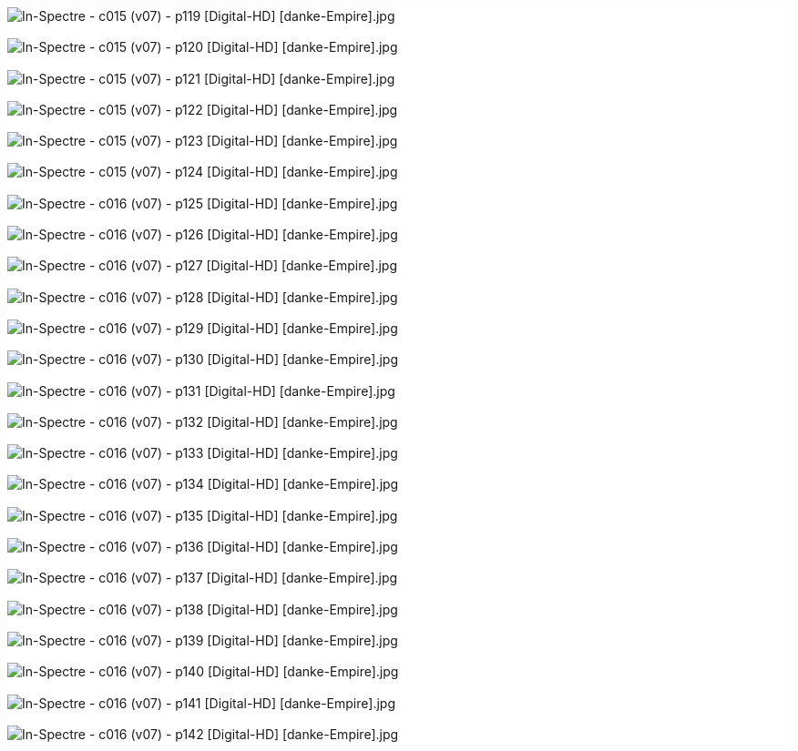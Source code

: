 ![In-Spectre - c015 (v07) - p119 [Digital-HD] [danke-Empire].jpg](https://wx1.sinaimg.cn/large/6a9fdecaly1fth0k6jh8zj21kl2cwb2a.jpg)

![In-Spectre - c015 (v07) - p120 [Digital-HD] [danke-Empire].jpg](https://wx1.sinaimg.cn/large/6a9fdecaly1fth0kaga0fj21kl2cwb29.jpg)

![In-Spectre - c015 (v07) - p121 [Digital-HD] [danke-Empire].jpg](https://wx1.sinaimg.cn/large/6a9fdecaly1fth0kemr3oj21kl2cwe81.jpg)

![In-Spectre - c015 (v07) - p122 [Digital-HD] [danke-Empire].jpg](https://wx1.sinaimg.cn/large/6a9fdecaly1fth0kmh1vej21kl2cwb29.jpg)

![In-Spectre - c015 (v07) - p123 [Digital-HD] [danke-Empire].jpg](https://wx1.sinaimg.cn/large/6a9fdecaly1fth0kqfvw4j21kl2cw4qp.jpg)

![In-Spectre - c015 (v07) - p124 [Digital-HD] [danke-Empire].jpg](https://wx1.sinaimg.cn/large/6a9fdecaly1fth0kst6fqj21kl2cwtb7.jpg)

![In-Spectre - c016 (v07) - p125 [Digital-HD] [danke-Empire].jpg](https://wx1.sinaimg.cn/large/6a9fdecaly1fth0kx8zoyj21kl2cwqv5.jpg)

![In-Spectre - c016 (v07) - p126 [Digital-HD] [danke-Empire].jpg](https://wx1.sinaimg.cn/large/6a9fdecaly1fth0l3m1r6j21kl2cw1ky.jpg)

![In-Spectre - c016 (v07) - p127 [Digital-HD] [danke-Empire].jpg](https://wx1.sinaimg.cn/large/6a9fdecaly1fth0lg2h1qj21kl2cwqv5.jpg)

![In-Spectre - c016 (v07) - p128 [Digital-HD] [danke-Empire].jpg](https://wx1.sinaimg.cn/large/6a9fdecaly1fth0lk0wn0j21kl2cwhdt.jpg)

![In-Spectre - c016 (v07) - p129 [Digital-HD] [danke-Empire].jpg](https://wx1.sinaimg.cn/large/6a9fdecaly1fth0lq0sgyj21kl2cwkjl.jpg)

![In-Spectre - c016 (v07) - p130 [Digital-HD] [danke-Empire].jpg](https://wx1.sinaimg.cn/large/6a9fdecaly1fth0lxbixfj21kl2cwkjl.jpg)

![In-Spectre - c016 (v07) - p131 [Digital-HD] [danke-Empire].jpg](https://wx1.sinaimg.cn/large/6a9fdecaly1fth0m46r1pj21kl2cwu0x.jpg)

![In-Spectre - c016 (v07) - p132 [Digital-HD] [danke-Empire].jpg](https://wx1.sinaimg.cn/large/6a9fdecaly1fth0m96fecj21kl2cwe81.jpg)

![In-Spectre - c016 (v07) - p133 [Digital-HD] [danke-Empire].jpg](https://wx1.sinaimg.cn/large/6a9fdecaly1fth0mf0v4kj21kl2cwkjl.jpg)

![In-Spectre - c016 (v07) - p134 [Digital-HD] [danke-Empire].jpg](https://wx1.sinaimg.cn/large/6a9fdecaly1fth0mnlte3j21kl2cwkjl.jpg)

![In-Spectre - c016 (v07) - p135 [Digital-HD] [danke-Empire].jpg](https://wx1.sinaimg.cn/large/6a9fdecaly1fth0msz4urj21kl2cw7wh.jpg)

![In-Spectre - c016 (v07) - p136 [Digital-HD] [danke-Empire].jpg](https://wx1.sinaimg.cn/large/6a9fdecaly1fth0mz4g8zj21kl2cwb29.jpg)

![In-Spectre - c016 (v07) - p137 [Digital-HD] [danke-Empire].jpg](https://wx1.sinaimg.cn/large/6a9fdecaly1fth0n5dcvqj21kl2cw7wi.jpg)

![In-Spectre - c016 (v07) - p138 [Digital-HD] [danke-Empire].jpg](https://wx1.sinaimg.cn/large/6a9fdecaly1fth0nhzyqfj21kl2cwhdt.jpg)

![In-Spectre - c016 (v07) - p139 [Digital-HD] [danke-Empire].jpg](https://wx1.sinaimg.cn/large/6a9fdecaly1fth0np4dzgj21kl2cwu0x.jpg)

![In-Spectre - c016 (v07) - p140 [Digital-HD] [danke-Empire].jpg](https://wx1.sinaimg.cn/large/6a9fdecaly1fth0ntre9zj21kl2cwnpd.jpg)

![In-Spectre - c016 (v07) - p141 [Digital-HD] [danke-Empire].jpg](https://wx1.sinaimg.cn/large/6a9fdecaly1fth0nxwuc8j21kl2cw4qq.jpg)

![In-Spectre - c016 (v07) - p142 [Digital-HD] [danke-Empire].jpg](https://wx1.sinaimg.cn/large/6a9fdecaly1fth0o29e1lj21kl2cwkjl.jpg)
